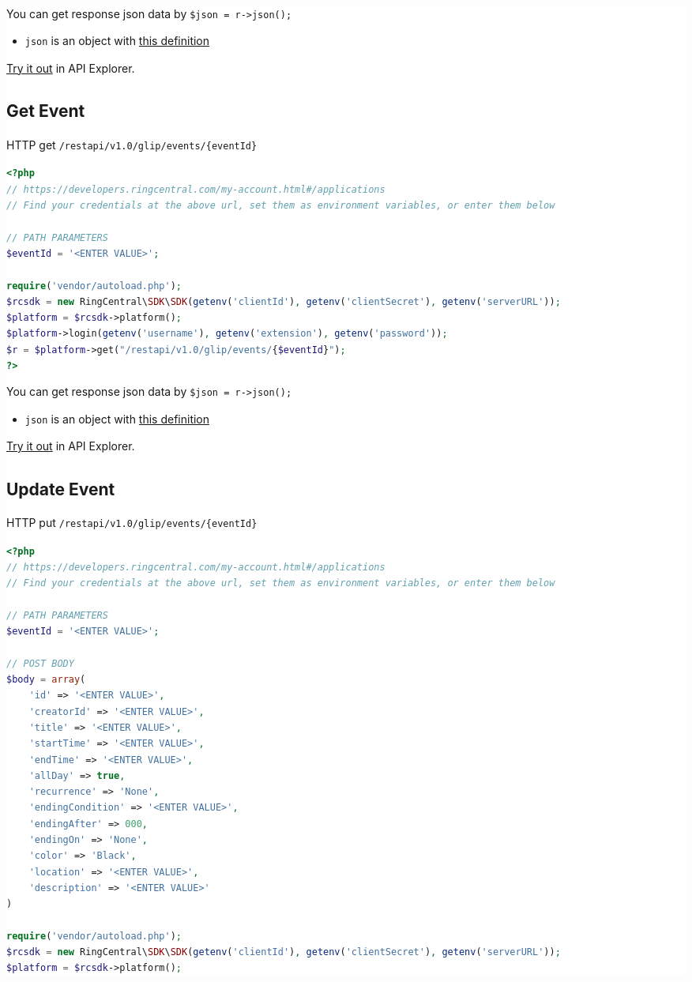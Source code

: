 ```php
```

You can get response json data by `$json = r->json();`
- `json` is an object with [this definition](./bin/definitions/GlipEventInfo.json)

[Try it out](https://developer.ringcentral.com/api-reference/Calendar-Events/createEvent) in API Explorer.

## Get Event

HTTP get `/restapi/v1.0/glip/events/{eventId}`

```php
<?php
// https://developers.ringcentral.com/my-account.html#/applications
// Find your credentials at the above url, set them as environment variables, or enter them below

// PATH PARAMETERS
$eventId = '<ENTER VALUE>';

require('vendor/autoload.php');
$rcsdk = new RingCentral\SDK\SDK(getenv('clientId'), getenv('clientSecret'), getenv('serverURL'));
$platform = $rcsdk->platform();
$platform->login(getenv('username'), getenv('extension'), getenv('password'));
$r = $platform->get("/restapi/v1.0/glip/events/{$eventId}");
?>
```

You can get response json data by `$json = r->json();`
- `json` is an object with [this definition](./bin/definitions/GlipEventInfo.json)

[Try it out](https://developer.ringcentral.com/api-reference/Calendar-Events/readEvent) in API Explorer.

## Update Event

HTTP put `/restapi/v1.0/glip/events/{eventId}`

```php
<?php
// https://developers.ringcentral.com/my-account.html#/applications
// Find your credentials at the above url, set them as environment variables, or enter them below

// PATH PARAMETERS
$eventId = '<ENTER VALUE>';

// POST BODY
$body = array(
    'id' => '<ENTER VALUE>',
    'creatorId' => '<ENTER VALUE>',
    'title' => '<ENTER VALUE>',
    'startTime' => '<ENTER VALUE>',
    'endTime' => '<ENTER VALUE>',
    'allDay' => true,
    'recurrence' => 'None',
    'endingCondition' => '<ENTER VALUE>',
    'endingAfter' => 000,
    'endingOn' => 'None',
    'color' => 'Black',
    'location' => '<ENTER VALUE>',
    'description' => '<ENTER VALUE>'
)

require('vendor/autoload.php');
$rcsdk = new RingCentral\SDK\SDK(getenv('clientId'), getenv('clientSecret'), getenv('serverURL'));
$platform = $rcsdk->platform();
```